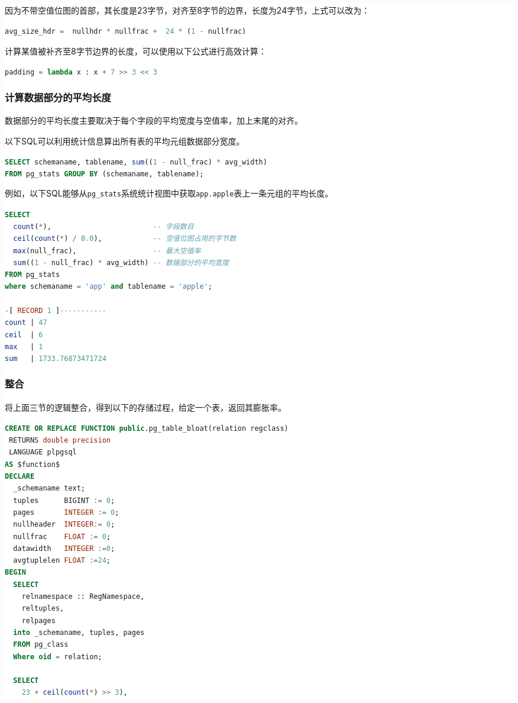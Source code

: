 因为不带空值位图的首部，其长度是23字节，对齐至8字节的边界，长度为24字节，上式可以改为：

```python
avg_size_hdr =  nullhdr * nullfrac +  24 * (1 - nullfrac)
```

计算某值被补齐至8字节边界的长度，可以使用以下公式进行高效计算：

```python
padding = lambda x : x + 7 >> 3 << 3
```

### 计算数据部分的平均长度

数据部分的平均长度主要取决于每个字段的平均宽度与空值率，加上末尾的对齐。

以下SQL可以利用统计信息算出所有表的平均元组数据部分宽度。

```sql
SELECT schemaname, tablename, sum((1 - null_frac) * avg_width)
FROM pg_stats GROUP BY (schemaname, tablename);
```

例如，以下SQL能够从`pg_stats`系统统计视图中获取`app.apple`表上一条元组的平均长度。

```sql
SELECT
  count(*),                        -- 字段数目
  ceil(count(*) / 8.0),            -- 空值位图占用的字节数
  max(null_frac),                  -- 最大空值率
  sum((1 - null_frac) * avg_width) -- 数据部分的平均宽度
FROM pg_stats
where schemaname = 'app' and tablename = 'apple';

-[ RECORD 1 ]-----------
count | 47
ceil  | 6
max   | 1
sum   | 1733.76873471724
```

### 整合

将上面三节的逻辑整合，得到以下的存储过程，给定一个表，返回其膨胀率。

```sql
CREATE OR REPLACE FUNCTION public.pg_table_bloat(relation regclass)
 RETURNS double precision
 LANGUAGE plpgsql
AS $function$
DECLARE
  _schemaname text;
  tuples      BIGINT := 0;
  pages       INTEGER := 0;
  nullheader  INTEGER:= 0;
  nullfrac    FLOAT := 0;
  datawidth   INTEGER :=0;
  avgtuplelen FLOAT :=24;
BEGIN
  SELECT
    relnamespace :: RegNamespace,
    reltuples,
    relpages
  into _schemaname, tuples, pages
  FROM pg_class
  Where oid = relation;

  SELECT
    23 + ceil(count(*) >> 3),
```